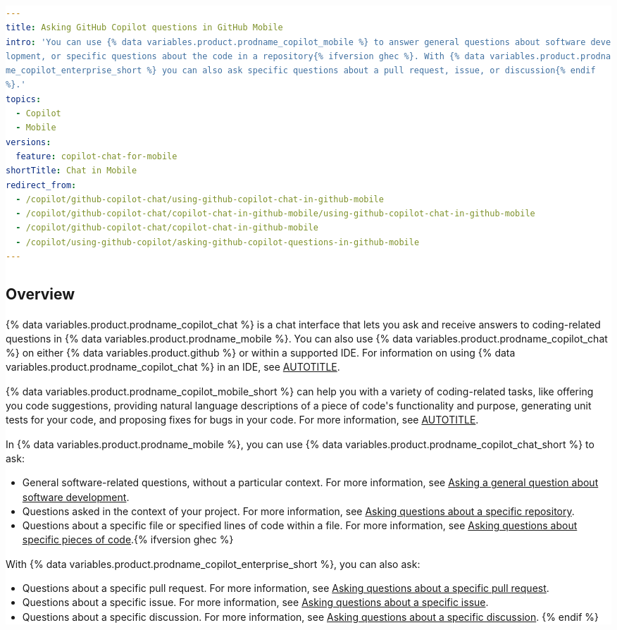 ```yaml
---
title: Asking GitHub Copilot questions in GitHub Mobile
intro: 'You can use {% data variables.product.prodname_copilot_mobile %} to answer general questions about software development, or specific questions about the code in a repository{% ifversion ghec %}. With {% data variables.product.prodname_copilot_enterprise_short %} you can also ask specific questions about a pull request, issue, or discussion{% endif %}.'
topics:
  - Copilot
  - Mobile
versions:
  feature: copilot-chat-for-mobile
shortTitle: Chat in Mobile
redirect_from:
  - /copilot/github-copilot-chat/using-github-copilot-chat-in-github-mobile
  - /copilot/github-copilot-chat/copilot-chat-in-github-mobile/using-github-copilot-chat-in-github-mobile
  - /copilot/github-copilot-chat/copilot-chat-in-github-mobile
  - /copilot/using-github-copilot/asking-github-copilot-questions-in-github-mobile
---
```


## Overview

{% data variables.product.prodname_copilot_chat %} is a chat interface that lets you ask and receive answers to coding-related questions in {% data variables.product.prodname_mobile %}. You can also use {% data variables.product.prodname_copilot_chat %} on either {% data variables.product.github %} or within a supported IDE. For information on using {% data variables.product.prodname_copilot_chat %} in an IDE, see [AUTOTITLE](/copilot/github-copilot-chat/copilot-chat-in-ides/using-github-copilot-chat-in-your-ide).

{% data variables.product.prodname_copilot_mobile_short %} can help you with a variety of coding-related tasks, like offering you code suggestions, providing natural language descriptions of a piece of code's functionality and purpose, generating unit tests for your code, and proposing fixes for bugs in your code. For more information, see [AUTOTITLE](/copilot/github-copilot-chat/copilot-chat-in-github-mobile/about-github-copilot-chat-in-github-mobile).

In {% data variables.product.prodname_mobile %}, you can use {% data variables.product.prodname_copilot_chat_short %} to ask:

* General software-related questions, without a particular context. For more information, see [Asking a general question about software development](#asking-a-general-question-about-software-development).
* Questions asked in the context of your project. For more information, see [Asking questions about a specific repository](#asking-exploratory-questions-about-a-repository).
* Questions about a specific file or specified lines of code within a file. For more information, see [Asking questions about specific pieces of code](#asking-questions-about-specific-pieces-of-code).{% ifversion ghec %}

With {% data variables.product.prodname_copilot_enterprise_short %}, you can also ask:

* Questions about a specific pull request. For more information, see [Asking questions about a specific pull request](#asking-questions-about-a-specific-pull-request).
* Questions about a specific issue. For more information, see [Asking questions about a specific issue](#asking-questions-about-a-specific-issue).
* Questions about a specific discussion. For more information, see [Asking questions about a specific discussion](#asking-questions-about-a-specific-discussion).
{% endif %}
